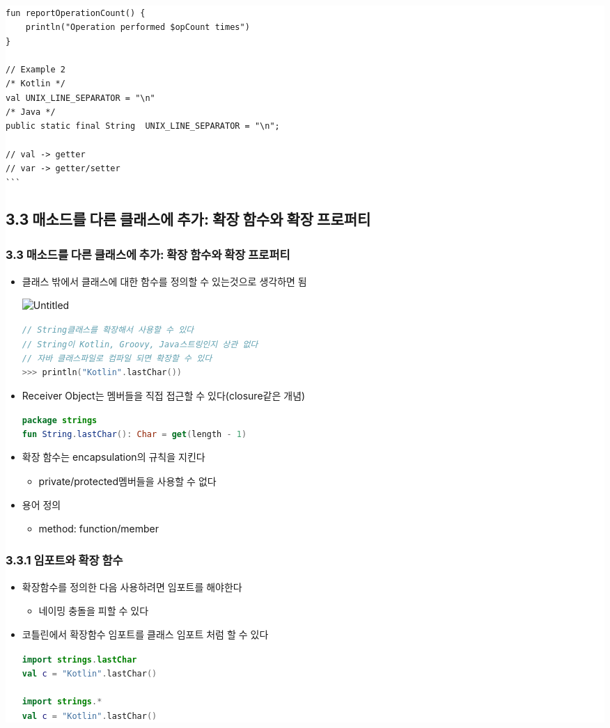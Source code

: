     fun reportOperationCount() {
        println("Operation performed $opCount times")
    }
    
    // Example 2
    /* Kotlin */
    val UNIX_LINE_SEPARATOR = "\n"
    /* Java */
    public static final String  UNIX_LINE_SEPARATOR = "\n";
    
    // val -> getter
    // var -> getter/setter
    ```
    

## 3.3 매소드를 다른 클래스에 추가: 확장 함수와 확장 프로퍼티

### 3.3 매소드를 다른 클래스에 추가: 확장 함수와 확장 프로퍼티

- 클래스 밖에서 클래스에 대한 함수를 정의할 수 있는것으로 생각하면 됨
    
    ![Untitled](3%20%E1%84%92%E1%85%A1%E1%86%B7%E1%84%89%E1%85%AE%20%E1%84%8C%E1%85%A5%207216b/Untitled.png)
    
    ```kotlin
    // String클래스를 확장해서 사용할 수 있다
    // String이 Kotlin, Groovy, Java스트링인지 상관 없다
    // 자바 클래스파일로 컴파일 되면 확장할 수 있다
    >>> println("Kotlin".lastChar())
    ```
    
- Receiver Object는 멤버들을 직접 접근할 수 있다(closure같은 개념)
    
    ```kotlin
    package strings
    fun String.lastChar(): Char = get(length - 1)
    ```
    
- 확장 함수는 encapsulation의 규칙을 지킨다
    - private/protected멤버들을 사용할 수 없다
- 용어 정의
    - method: function/member

### 3.3.1 임포트와 확장 함수

- 확장함수를 정의한 다음 사용하려면 임포트를 해야한다
    - 네이밍 충돌을 피할 수 있다
- 코틀린에서 확장함수 임포트를 클래스 임포트 처럼 할 수 있다
    
    ```kotlin
    import strings.lastChar
    val c = "Kotlin".lastChar()
    
    import strings.*
    val c = "Kotlin".lastChar()
    